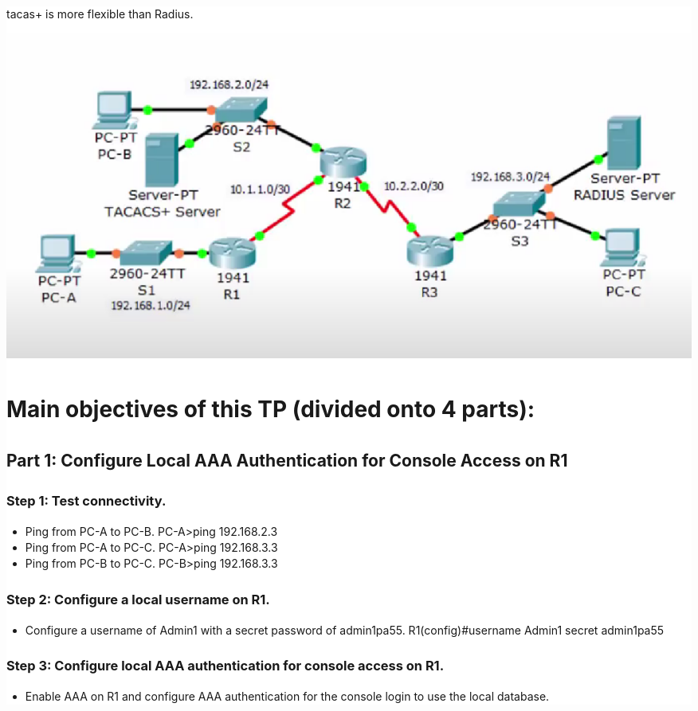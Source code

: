 tacas+ is more flexible than Radius.






![Alt text](image.png)


# Main objectives of this TP (divided onto 4 parts):
## Part 1: Configure Local AAA Authentication for Console Access on R1
### Step 1: Test connectivity.
- Ping from PC-A to PC-B.
	PC-A>ping 192.168.2.3
- Ping from PC-A to PC-C.
PC-A>ping 192.168.3.3
- Ping from PC-B to PC-C.
PC-B>ping 192.168.3.3


### Step 2: Configure a local username on R1.
- Configure a username of Admin1 with a secret password of admin1pa55.
R1(config)#username Admin1 secret admin1pa55

### Step 3: Configure local AAA authentication for console access on R1.
- Enable AAA on R1 and configure AAA authentication for the console login to use the local database.
